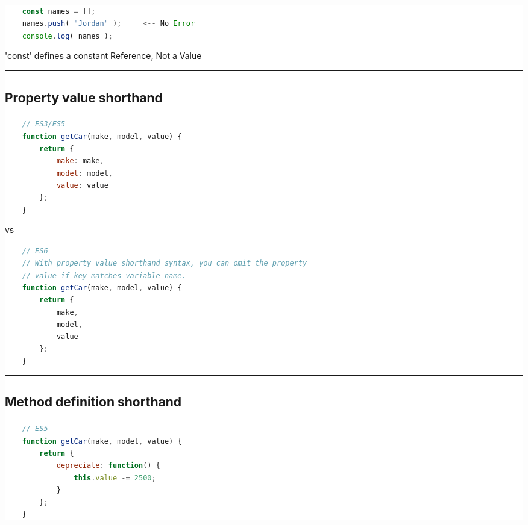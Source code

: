 
```js
    const names = [];
    names.push( "Jordan" );     <-- No Error
    console.log( names );
```



'const' defines a constant Reference, Not a Value



----

## Property value shorthand

```js
    // ES3/ES5
    function getCar(make, model, value) {
        return {
            make: make,
            model: model,
            value: value
        };
    }
```

vs

```js
    // ES6
    // With property value shorthand syntax, you can omit the property
    // value if key matches variable name.
    function getCar(make, model, value) {
        return {
            make,
            model,
            value
        };
    }
```

----

## Method definition shorthand

```js
    // ES5
    function getCar(make, model, value) {
        return {
            depreciate: function() {
                this.value -= 2500;
            }
        };
    }
```
